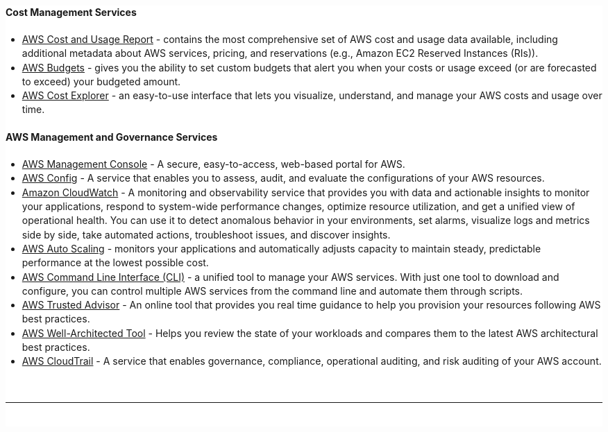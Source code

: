#### Cost Management Services

- [AWS Cost and Usage Report](https://aws.amazon.com/aws-cost-management/aws-cost-and-usage-reporting/) - contains the most comprehensive set of AWS cost and usage data available, including additional metadata about AWS services, pricing, and reservations (e.g., Amazon EC2 Reserved Instances (RIs)).
- [AWS Budgets](https://aws.amazon.com/aws-cost-management/aws-budgets/) - gives you the ability to set custom budgets that alert you when your costs or usage exceed (or are forecasted to exceed) your budgeted amount.
- [AWS Cost Explorer](https://aws.amazon.com/aws-cost-management/aws-cost-explorer/) - an easy-to-use interface that lets you visualize, understand, and manage your AWS costs and usage over time.

#### AWS Management and Governance Services

- [AWS Management Console](https://aws.amazon.com/console/) - A secure, easy-to-access, web-based portal for AWS.
- [AWS Config](https://aws.amazon.com/config/) - A service that enables you to assess, audit, and evaluate the configurations of your AWS resources.
- [Amazon CloudWatch](https://aws.amazon.com/cloudwatch/) - A monitoring and observability service that provides you with data and actionable insights to monitor your applications, respond to system-wide performance changes, optimize resource utilization, and get a unified view of operational health. You can use it to detect anomalous behavior in your environments, set alarms, visualize logs and metrics side by side, take automated actions, troubleshoot issues, and discover insights.
- [AWS Auto Scaling](https://aws.amazon.com/autoscaling/) - monitors your applications and automatically adjusts capacity to maintain steady, predictable performance at the lowest possible cost.
- [AWS Command Line Interface (CLI)](https://aws.amazon.com/cli/) -  a unified tool to manage your AWS services. With just one tool to download and configure, you can control multiple AWS services from the command line and automate them through scripts.
- [AWS Trusted Advisor](https://aws.amazon.com/premiumsupport/technology/trusted-advisor/) - An online tool that provides you real time guidance to help you provision your resources following AWS best practices.
- [AWS Well-Architected Tool](https://aws.amazon.com/well-architected-tool/) - Helps you review the state of your workloads and compares them to the latest AWS architectural best practices.
- [AWS CloudTrail](https://aws.amazon.com/cloudtrail/) - A service that enables governance, compliance, operational auditing, and risk auditing of your AWS account.

<br/>

---

<br/>






